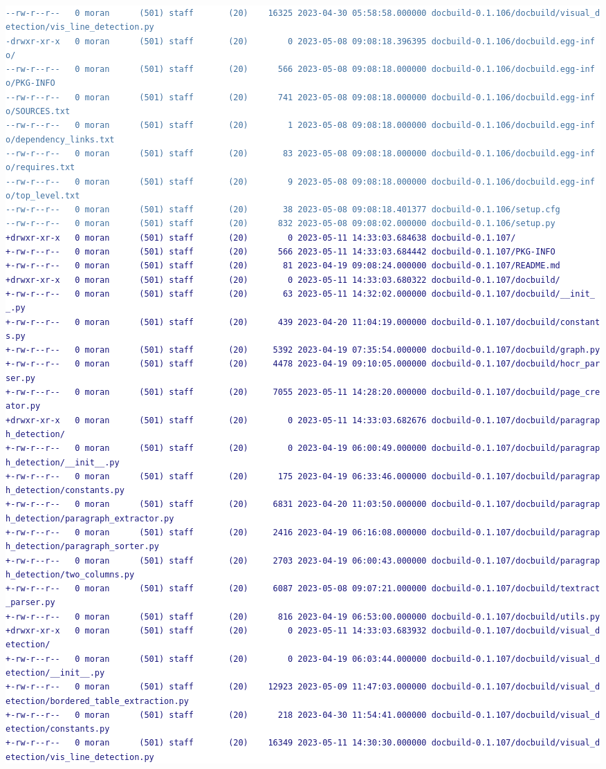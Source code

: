 ```diff
--rw-r--r--   0 moran      (501) staff       (20)    16325 2023-04-30 05:58:58.000000 docbuild-0.1.106/docbuild/visual_detection/vis_line_detection.py
-drwxr-xr-x   0 moran      (501) staff       (20)        0 2023-05-08 09:08:18.396395 docbuild-0.1.106/docbuild.egg-info/
--rw-r--r--   0 moran      (501) staff       (20)      566 2023-05-08 09:08:18.000000 docbuild-0.1.106/docbuild.egg-info/PKG-INFO
--rw-r--r--   0 moran      (501) staff       (20)      741 2023-05-08 09:08:18.000000 docbuild-0.1.106/docbuild.egg-info/SOURCES.txt
--rw-r--r--   0 moran      (501) staff       (20)        1 2023-05-08 09:08:18.000000 docbuild-0.1.106/docbuild.egg-info/dependency_links.txt
--rw-r--r--   0 moran      (501) staff       (20)       83 2023-05-08 09:08:18.000000 docbuild-0.1.106/docbuild.egg-info/requires.txt
--rw-r--r--   0 moran      (501) staff       (20)        9 2023-05-08 09:08:18.000000 docbuild-0.1.106/docbuild.egg-info/top_level.txt
--rw-r--r--   0 moran      (501) staff       (20)       38 2023-05-08 09:08:18.401377 docbuild-0.1.106/setup.cfg
--rw-r--r--   0 moran      (501) staff       (20)      832 2023-05-08 09:08:02.000000 docbuild-0.1.106/setup.py
+drwxr-xr-x   0 moran      (501) staff       (20)        0 2023-05-11 14:33:03.684638 docbuild-0.1.107/
+-rw-r--r--   0 moran      (501) staff       (20)      566 2023-05-11 14:33:03.684442 docbuild-0.1.107/PKG-INFO
+-rw-r--r--   0 moran      (501) staff       (20)       81 2023-04-19 09:08:24.000000 docbuild-0.1.107/README.md
+drwxr-xr-x   0 moran      (501) staff       (20)        0 2023-05-11 14:33:03.680322 docbuild-0.1.107/docbuild/
+-rw-r--r--   0 moran      (501) staff       (20)       63 2023-05-11 14:32:02.000000 docbuild-0.1.107/docbuild/__init__.py
+-rw-r--r--   0 moran      (501) staff       (20)      439 2023-04-20 11:04:19.000000 docbuild-0.1.107/docbuild/constants.py
+-rw-r--r--   0 moran      (501) staff       (20)     5392 2023-04-19 07:35:54.000000 docbuild-0.1.107/docbuild/graph.py
+-rw-r--r--   0 moran      (501) staff       (20)     4478 2023-04-19 09:10:05.000000 docbuild-0.1.107/docbuild/hocr_parser.py
+-rw-r--r--   0 moran      (501) staff       (20)     7055 2023-05-11 14:28:20.000000 docbuild-0.1.107/docbuild/page_creator.py
+drwxr-xr-x   0 moran      (501) staff       (20)        0 2023-05-11 14:33:03.682676 docbuild-0.1.107/docbuild/paragraph_detection/
+-rw-r--r--   0 moran      (501) staff       (20)        0 2023-04-19 06:00:49.000000 docbuild-0.1.107/docbuild/paragraph_detection/__init__.py
+-rw-r--r--   0 moran      (501) staff       (20)      175 2023-04-19 06:33:46.000000 docbuild-0.1.107/docbuild/paragraph_detection/constants.py
+-rw-r--r--   0 moran      (501) staff       (20)     6831 2023-04-20 11:03:50.000000 docbuild-0.1.107/docbuild/paragraph_detection/paragraph_extractor.py
+-rw-r--r--   0 moran      (501) staff       (20)     2416 2023-04-19 06:16:08.000000 docbuild-0.1.107/docbuild/paragraph_detection/paragraph_sorter.py
+-rw-r--r--   0 moran      (501) staff       (20)     2703 2023-04-19 06:00:43.000000 docbuild-0.1.107/docbuild/paragraph_detection/two_columns.py
+-rw-r--r--   0 moran      (501) staff       (20)     6087 2023-05-08 09:07:21.000000 docbuild-0.1.107/docbuild/textract_parser.py
+-rw-r--r--   0 moran      (501) staff       (20)      816 2023-04-19 06:53:00.000000 docbuild-0.1.107/docbuild/utils.py
+drwxr-xr-x   0 moran      (501) staff       (20)        0 2023-05-11 14:33:03.683932 docbuild-0.1.107/docbuild/visual_detection/
+-rw-r--r--   0 moran      (501) staff       (20)        0 2023-04-19 06:03:44.000000 docbuild-0.1.107/docbuild/visual_detection/__init__.py
+-rw-r--r--   0 moran      (501) staff       (20)    12923 2023-05-09 11:47:03.000000 docbuild-0.1.107/docbuild/visual_detection/bordered_table_extraction.py
+-rw-r--r--   0 moran      (501) staff       (20)      218 2023-04-30 11:54:41.000000 docbuild-0.1.107/docbuild/visual_detection/constants.py
+-rw-r--r--   0 moran      (501) staff       (20)    16349 2023-05-11 14:30:30.000000 docbuild-0.1.107/docbuild/visual_detection/vis_line_detection.py
```